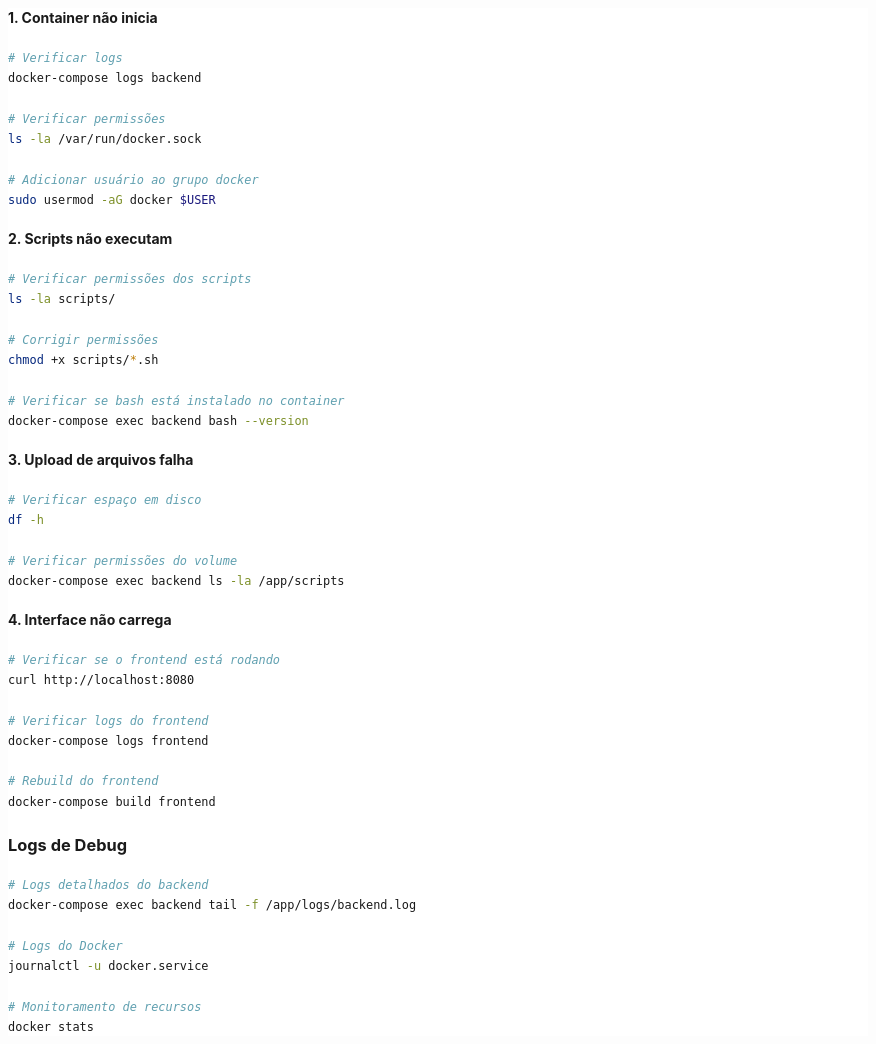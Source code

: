 #### 1. Container não inicia
```bash
# Verificar logs
docker-compose logs backend

# Verificar permissões
ls -la /var/run/docker.sock

# Adicionar usuário ao grupo docker
sudo usermod -aG docker $USER
```

#### 2. Scripts não executam
```bash
# Verificar permissões dos scripts
ls -la scripts/

# Corrigir permissões
chmod +x scripts/*.sh

# Verificar se bash está instalado no container
docker-compose exec backend bash --version
```

#### 3. Upload de arquivos falha
```bash
# Verificar espaço em disco
df -h

# Verificar permissões do volume
docker-compose exec backend ls -la /app/scripts
```

#### 4. Interface não carrega
```bash
# Verificar se o frontend está rodando
curl http://localhost:8080

# Verificar logs do frontend
docker-compose logs frontend

# Rebuild do frontend
docker-compose build frontend
```

### Logs de Debug
```bash
# Logs detalhados do backend
docker-compose exec backend tail -f /app/logs/backend.log

# Logs do Docker
journalctl -u docker.service

# Monitoramento de recursos
docker stats
```
